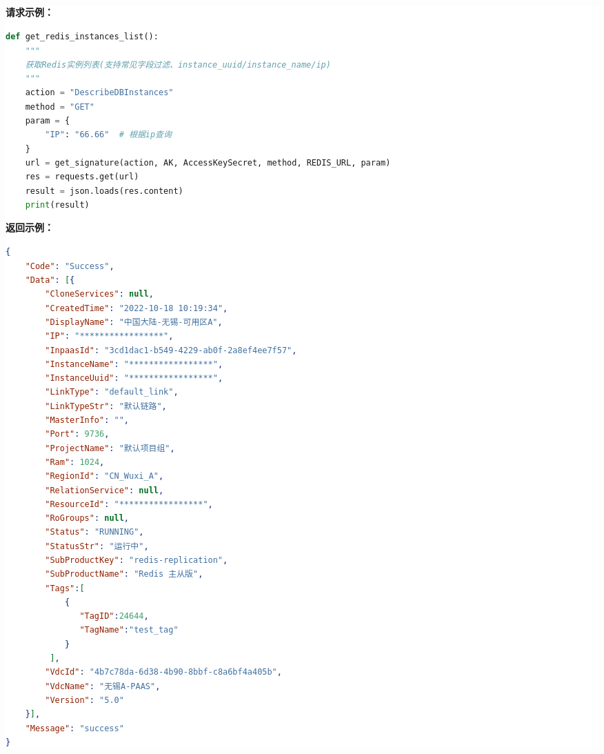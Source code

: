 **请求示例：**

```python
def get_redis_instances_list():
    """
    获取Redis实例列表(支持常见字段过滤、instance_uuid/instance_name/ip)
    """
    action = "DescribeDBInstances"
    method = "GET"
    param = {
        "IP": "66.66"  # 根据ip查询
    }
    url = get_signature(action, AK, AccessKeySecret, method, REDIS_URL, param)
    res = requests.get(url)
    result = json.loads(res.content)
    print(result)

```

**返回示例：**

```json
{
    "Code": "Success",
    "Data": [{
        "CloneServices": null,
        "CreatedTime": "2022-10-18 10:19:34",
        "DisplayName": "中国大陆-无锡-可用区A",
        "IP": "*****************",
        "InpaasId": "3cd1dac1-b549-4229-ab0f-2a8ef4ee7f57",
        "InstanceName": "*****************",
        "InstanceUuid": "*****************",
        "LinkType": "default_link",
        "LinkTypeStr": "默认链路",
        "MasterInfo": "",
        "Port": 9736,
        "ProjectName": "默认项目组",
        "Ram": 1024,
        "RegionId": "CN_Wuxi_A",
        "RelationService": null,
        "ResourceId": "*****************",
        "RoGroups": null,
        "Status": "RUNNING",
        "StatusStr": "运行中",
        "SubProductKey": "redis-replication",
        "SubProductName": "Redis 主从版",
      	"Tags":[
            {
               "TagID":24644,
               "TagName":"test_tag"
            }
         ],
        "VdcId": "4b7c78da-6d38-4b90-8bbf-c8a6bf4a405b",
        "VdcName": "无锡A-PAAS",
        "Version": "5.0"
    }],
    "Message": "success"
}
```
